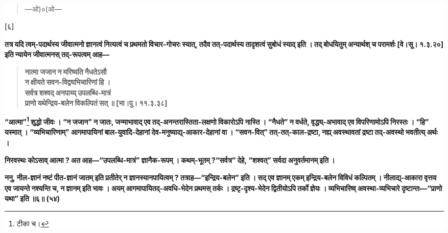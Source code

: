 > —ओ)०(ओ—

[६]

**तत्र यदि त्वम्-पदार्थस्य जीवात्मनो ज्ञानत्वं नित्यत्वं च प्रथमतो विचार-गोचरः स्यात्, तदैव तत्-पदार्थस्य तादृशत्वं सुबोधं स्याद् इति । तद् बोधयितुम् अन्यार्थश् च परामर्शः [वे।सू। १.३.२०] इति न्यायेन जीवात्मनस् तद्-रूपत्वम् आह—**


> **नात्मा जजान न मरिष्यति नैधतेऽसौ**  
> **न क्षीयते सवन-विद्व्यभिचारिणां हि ।**  
> **सर्वत्र शश्वद् अनपाय्य् उपलब्धि-मात्रं**  
> **प्राणो यथेन्द्रिय-बलेन विकल्पितं सत् ॥ [भा।पु। ११.३.३८]**

**“आत्मा”[^२०] शुद्धो जीवः । “न जजान” न जातः, जन्माभावाद् एव तद्-अनन्तरास्तिता-लक्षणो विकारोऽपि नास्ति । “नैधते” न वर्धते, वृद्ध्य्-अभावाद् एव विपरिणामोऽपि निरस्तः । “हि” यस्मात् । “व्यभिचारिणाम्” आगमापायिनां बाल-युवादि-देहानां देव-मनुष्याद्य्-आकार-देहानां वा । “सवन-वित्” तत्-तत्-काल-द्रष्टा, नह्य् अवस्थावतां द्रष्टा तद्-अवस्थो भवतीत्य् अर्थः ।** 

[^२०]:
    टीका च। 


**निरवस्थः कोऽसाव् आत्मा ? अत आह—“उपलब्धि-मात्रं” ज्ञानैक-रूपम् । कथम्-भूतम् ?“सर्वत्र” देहे, “शश्वत्” सर्वदा अनुवर्तमानम् इति ।** 

**ननु, नील-ज्ञानं नष्टं पीत-ज्ञानं जातम् इति प्रतीतेर् न ज्ञानस्यानपायित्वम् ? तत्राह—“इन्द्रिय-बलेन” इति । सद् एव ज्ञानम् एकम् इन्द्रिय-बलेन विविधं कल्पितम् । नीलाद्य्-आकारा वृत्तय एव जायन्ते नश्यन्ति च, न ज्ञानम् इति भावः । अयम् आगमापायितद्-अवधि-भेदेन प्रथमस् तर्कः । द्रष्टृ-दृश्य-भेदेन द्वितीयोऽपि तर्को ज्ञेयः । व्यभिचारिष्व् अवस्था-व्यभिचारे दृष्टान्तः—“प्राणो यथा” इति ॥६॥ (५४)**

